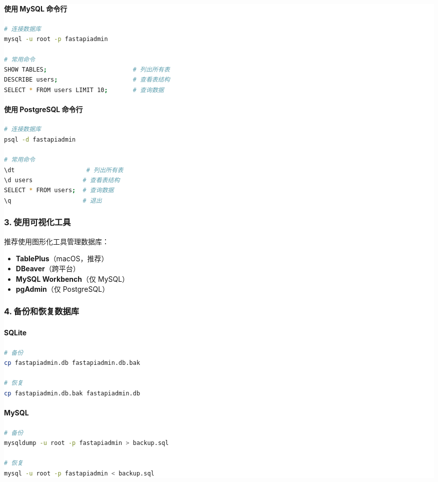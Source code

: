 #### 使用 MySQL 命令行

```bash
# 连接数据库
mysql -u root -p fastapiadmin

# 常用命令
SHOW TABLES;                        # 列出所有表
DESCRIBE users;                     # 查看表结构
SELECT * FROM users LIMIT 10;       # 查询数据
```

#### 使用 PostgreSQL 命令行

```bash
# 连接数据库
psql -d fastapiadmin

# 常用命令
\dt                    # 列出所有表
\d users              # 查看表结构
SELECT * FROM users;  # 查询数据
\q                    # 退出
```

### 3. 使用可视化工具

推荐使用图形化工具管理数据库：

- **TablePlus**（macOS，推荐）
- **DBeaver**（跨平台）
- **MySQL Workbench**（仅 MySQL）
- **pgAdmin**（仅 PostgreSQL）

### 4. 备份和恢复数据库

#### SQLite

```bash
# 备份
cp fastapiadmin.db fastapiadmin.db.bak

# 恢复
cp fastapiadmin.db.bak fastapiadmin.db
```

#### MySQL

```bash
# 备份
mysqldump -u root -p fastapiadmin > backup.sql

# 恢复
mysql -u root -p fastapiadmin < backup.sql
```
